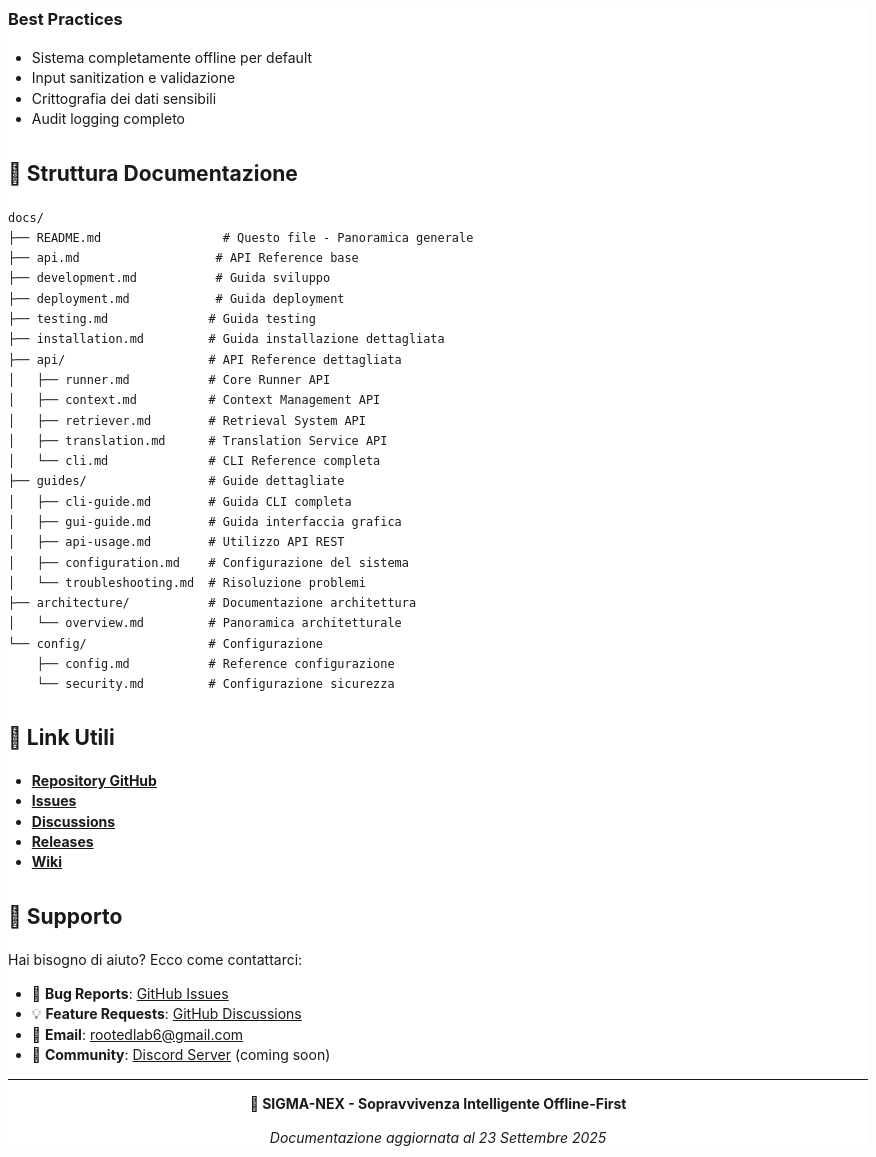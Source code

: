 ### Best Practices

- Sistema completamente offline per default
- Input sanitization e validazione
- Crittografia dei dati sensibili
- Audit logging completo

## 📁 Struttura Documentazione

```
docs/
├── README.md                 # Questo file - Panoramica generale
├── api.md                   # API Reference base
├── development.md           # Guida sviluppo
├── deployment.md            # Guida deployment
├── testing.md              # Guida testing
├── installation.md         # Guida installazione dettagliata
├── api/                    # API Reference dettagliata
│   ├── runner.md           # Core Runner API
│   ├── context.md          # Context Management API
│   ├── retriever.md        # Retrieval System API
│   ├── translation.md      # Translation Service API
│   └── cli.md              # CLI Reference completa
├── guides/                 # Guide dettagliate
│   ├── cli-guide.md        # Guida CLI completa
│   ├── gui-guide.md        # Guida interfaccia grafica
│   ├── api-usage.md        # Utilizzo API REST
│   ├── configuration.md    # Configurazione del sistema
│   └── troubleshooting.md  # Risoluzione problemi
├── architecture/           # Documentazione architettura
│   └── overview.md         # Panoramica architetturale
└── config/                 # Configurazione
    ├── config.md           # Reference configurazione
    └── security.md         # Configurazione sicurezza
```

## 🔗 Link Utili

- **[Repository GitHub](https://github.com/SebastianMartinNS/SYGMA-NEX)**
- **[Issues](https://github.com/SebastianMartinNS/SYGMA-NEX/issues)**
- **[Discussions](https://github.com/SebastianMartinNS/SYGMA-NEX/discussions)**
- **[Releases](https://github.com/SebastianMartinNS/SYGMA-NEX/releases)**
- **[Wiki](https://github.com/SebastianMartinNS/SYGMA-NEX/wiki)**

## 📧 Supporto

Hai bisogno di aiuto? Ecco come contattarci:

- 🐛 **Bug Reports**: [GitHub Issues](https://github.com/SebastianMartinNS/SYGMA-NEX/issues)
- 💡 **Feature Requests**: [GitHub Discussions](https://github.com/SebastianMartinNS/SYGMA-NEX/discussions)
- 📧 **Email**: rootedlab6@gmail.com
- 💬 **Community**: [Discord Server](#) (coming soon)

---

<div align="center">

**🚀 SIGMA-NEX - Sopravvivenza Intelligente Offline-First**

*Documentazione aggiornata al 23 Settembre 2025*

</div>